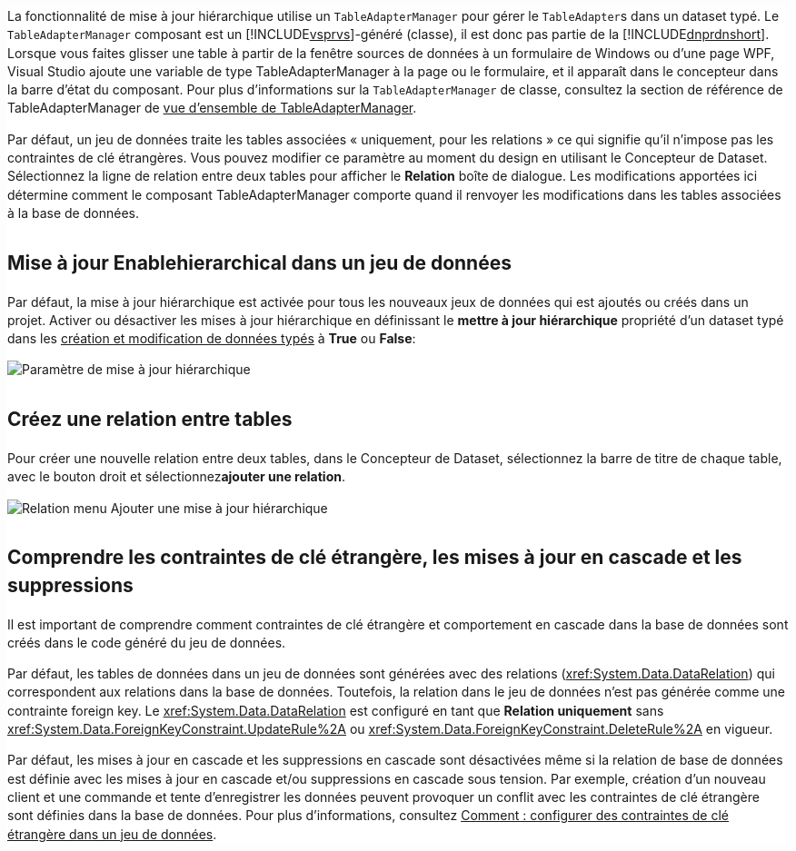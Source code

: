  La fonctionnalité de mise à jour hiérarchique utilise un `TableAdapterManager` pour gérer le `TableAdapter`s dans un dataset typé. Le `TableAdapterManager` composant est un [!INCLUDE[vsprvs](../includes/vsprvs-md.md)]-généré (classe), il est donc pas partie de la [!INCLUDE[dnprdnshort](../includes/dnprdnshort-md.md)]. Lorsque vous faites glisser une table à partir de la fenêtre sources de données à un formulaire de Windows ou d’une page WPF, Visual Studio ajoute une variable de type TableAdapterManager à la page ou le formulaire, et il apparaît dans le concepteur dans la barre d’état du composant. Pour plus d’informations sur la `TableAdapterManager` de classe, consultez la section de référence de TableAdapterManager de [vue d’ensemble de TableAdapterManager](http://msdn.microsoft.com/library/33076d42-6b41-491a-ac11-6c6339aea650).  
  
 Par défaut, un jeu de données traite les tables associées « uniquement, pour les relations » ce qui signifie qu’il n’impose pas les contraintes de clé étrangères. Vous pouvez modifier ce paramètre au moment du design en utilisant le Concepteur de Dataset. Sélectionnez la ligne de relation entre deux tables pour afficher le **Relation** boîte de dialogue. Les modifications apportées ici détermine comment le composant TableAdapterManager comporte quand il renvoyer les modifications dans les tables associées à la base de données.  
  
## <a name="enablehierarchical-update-in-a-dataset"></a>Mise à jour Enablehierarchical dans un jeu de données  
 Par défaut, la mise à jour hiérarchique est activée pour tous les nouveaux jeux de données qui est ajoutés ou créés dans un projet. Activer ou désactiver les mises à jour hiérarchique en définissant le **mettre à jour hiérarchique** propriété d’un dataset typé dans les [création et modification de données typés](../data-tools/creating-and-editing-typed-datasets.md) à **True** ou **False**:  
  
 ![Paramètre de mise à jour hiérarchique](../data-tools/media/hierarchical-update-setting.png "paramètre de mise à jour hiérarchique")  
  
## <a name="create-a-new-relation-between-tables"></a>Créez une relation entre tables  
 Pour créer une nouvelle relation entre deux tables, dans le Concepteur de Dataset, sélectionnez la barre de titre de chaque table, avec le bouton droit et sélectionnez**ajouter une relation**.  
  
 ![Relation menu Ajouter une mise à jour hiérarchique](../data-tools/media/hierarchical-update-add-relation-menu.png "relation menu Ajouter une mise à jour hiérarchique")  
  
## <a name="understand-foreign-key-constraints-cascading-updates-and-deletes"></a>Comprendre les contraintes de clé étrangère, les mises à jour en cascade et les suppressions  
 Il est important de comprendre comment contraintes de clé étrangère et comportement en cascade dans la base de données sont créés dans le code généré du jeu de données.  
  
 Par défaut, les tables de données dans un jeu de données sont générées avec des relations (<xref:System.Data.DataRelation>) qui correspondent aux relations dans la base de données. Toutefois, la relation dans le jeu de données n’est pas générée comme une contrainte foreign key. Le <xref:System.Data.DataRelation> est configuré en tant que **Relation uniquement** sans <xref:System.Data.ForeignKeyConstraint.UpdateRule%2A> ou <xref:System.Data.ForeignKeyConstraint.DeleteRule%2A> en vigueur.  
  
 Par défaut, les mises à jour en cascade et les suppressions en cascade sont désactivées même si la relation de base de données est définie avec les mises à jour en cascade et/ou suppressions en cascade sous tension. Par exemple, création d’un nouveau client et une commande et tente d’enregistrer les données peuvent provoquer un conflit avec les contraintes de clé étrangère sont définies dans la base de données. Pour plus d’informations, consultez [Comment : configurer des contraintes de clé étrangère dans un jeu de données](http://msdn.microsoft.com/library/3954c388-e209-4a67-a34e-5ca106282f8e).  
  